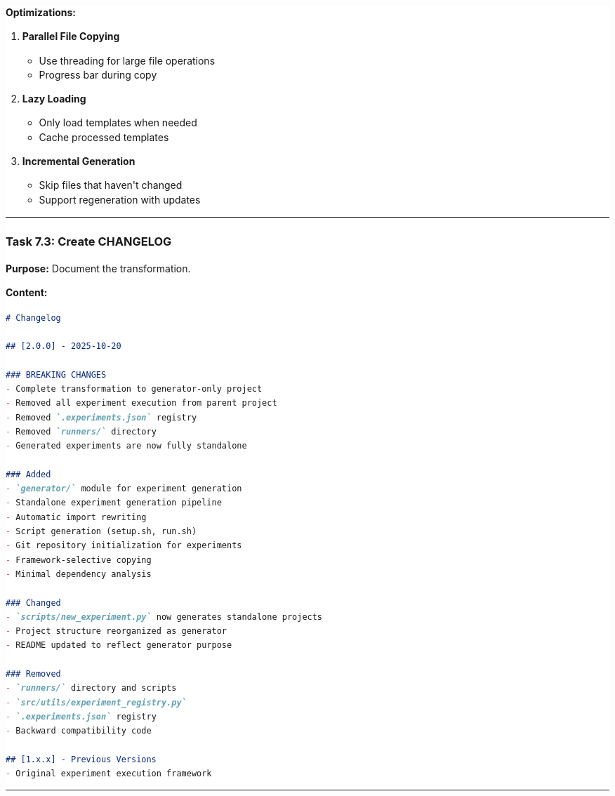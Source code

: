 **Optimizations:**

1. **Parallel File Copying**
   - Use threading for large file operations
   - Progress bar during copy

2. **Lazy Loading**
   - Only load templates when needed
   - Cache processed templates

3. **Incremental Generation**
   - Skip files that haven't changed
   - Support regeneration with updates

---

### Task 7.3: Create CHANGELOG
**Purpose:** Document the transformation.

**Content:**
```markdown
# Changelog

## [2.0.0] - 2025-10-20

### BREAKING CHANGES
- Complete transformation to generator-only project
- Removed all experiment execution from parent project
- Removed `.experiments.json` registry
- Removed `runners/` directory
- Generated experiments are now fully standalone

### Added
- `generator/` module for experiment generation
- Standalone experiment generation pipeline
- Automatic import rewriting
- Script generation (setup.sh, run.sh)
- Git repository initialization for experiments
- Framework-selective copying
- Minimal dependency analysis

### Changed
- `scripts/new_experiment.py` now generates standalone projects
- Project structure reorganized as generator
- README updated to reflect generator purpose

### Removed
- `runners/` directory and scripts
- `src/utils/experiment_registry.py`
- `.experiments.json` registry
- Backward compatibility code

## [1.x.x] - Previous Versions
- Original experiment execution framework
```

---